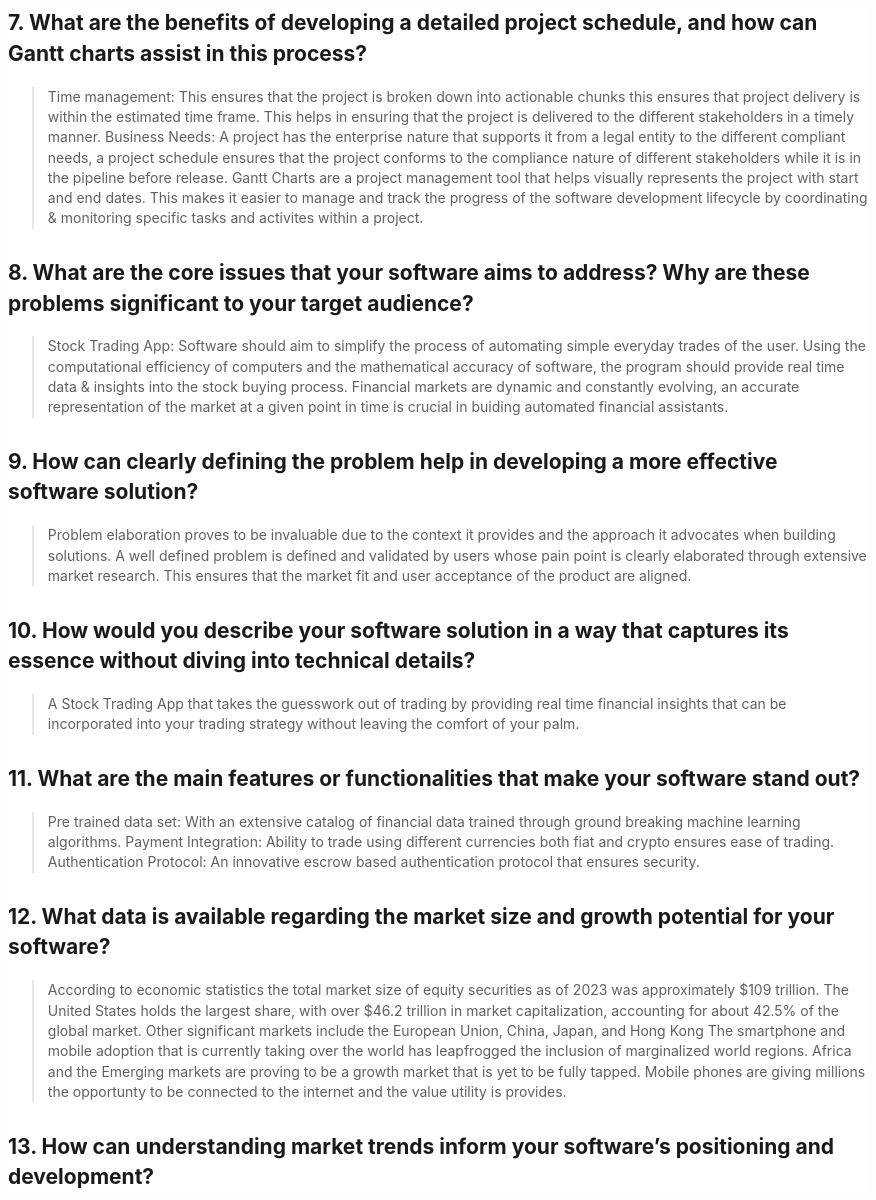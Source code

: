 ## 7. What are the benefits of developing a detailed project schedule, and how can Gantt charts assist in this process?
  > Time management: This ensures that the project is broken down into actionable chunks this ensures that project delivery is within the estimated time frame. This helps in ensuring that the project is delivered to the different stakeholders in a timely manner.
  > Business Needs: A project has the enterprise nature that supports it from a legal entity to the different compliant needs, a project schedule ensures that the project conforms to the compliance nature of different stakeholders while it is in the pipeline before release.
  > Gantt Charts are a project management tool that helps visually represents the project with start and end dates. This makes it easier to manage and track the progress of the software development lifecycle by coordinating & monitoring specific tasks and activites within a project.


## 8. What are the core issues that your software aims to address? Why are these problems significant to your target audience?
  > Stock Trading App: Software should aim to simplify the process of automating simple everyday trades of the user. Using the computational efficiency of computers and the mathematical accuracy of software, the program should provide real time data & insights into the stock buying process.
  > Financial markets are dynamic and constantly evolving, an accurate representation of the market at a given point in time is crucial in buiding automated financial assistants.

 
## 9. How can clearly defining the problem help in developing a more effective software solution?
  > Problem elaboration proves to be invaluable due to the context it provides and the approach it advocates when building solutions. A well defined problem is defined and validated by users whose pain point is clearly elaborated through extensive market research. This ensures that the market fit and user acceptance of the product are aligned.


## 10. How would you describe your software solution in a way that captures its essence without diving into technical details?
  > A Stock Trading App that takes the guesswork out of trading by providing real time financial insights that can be incorporated into your trading strategy without leaving the comfort of your palm.


## 11. What are the main features or functionalities that make your software stand out?
  > Pre trained data set: With an extensive catalog of financial data trained through ground breaking machine learning algorithms.
  > Payment Integration: Ability to trade using different currencies both fiat and crypto ensures ease of trading.
  > Authentication Protocol: An innovative escrow based authentication protocol that ensures security.

  
## 12. What data is available regarding the market size and growth potential for your software?
  > According to economic statistics the total market size of equity securities as of 2023 was approximately $109 trillion. The United States holds the largest share, with over $46.2 trillion in market capitalization, accounting for about 42.5% of the global market. Other significant markets include the European Union, China, Japan, and Hong Kong
  > The smartphone and mobile adoption that is currently taking over the world has leapfrogged the inclusion of marginalized world regions. Africa and the Emerging markets are proving to be a growth market that is yet to be fully tapped. Mobile phones are giving millions the opportunty to be connected to the internet and the value utility is provides.  
## 13. How can understanding market trends inform your software’s positioning and development?